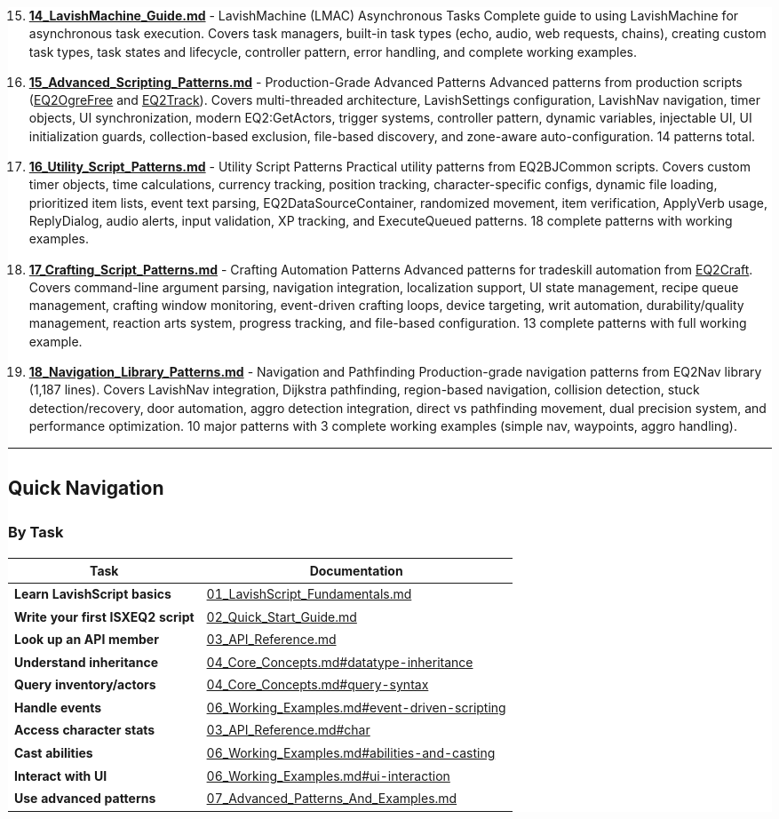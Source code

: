 15. **[14_LavishMachine_Guide.md](14_LavishMachine_Guide.md)** - LavishMachine (LMAC) Asynchronous Tasks
    Complete guide to using LavishMachine for asynchronous task execution. Covers task managers, built-in task types (echo, audio, web requests, chains), creating custom task types, task states and lifecycle, controller pattern, error handling, and complete working examples.

16. **[15_Advanced_Scripting_Patterns.md](15_Advanced_Scripting_Patterns.md)** - Production-Grade Advanced Patterns
    Advanced patterns from production scripts ([EQ2OgreFree](https://github.com/isxGames/isxScripts/tree/master/EverQuest2/Scripts/EQ2OgreFree) and [EQ2Track](https://github.com/isxGames/isxScripts/tree/master/EverQuest2/Scripts/EQ2Track)). Covers multi-threaded architecture, LavishSettings configuration, LavishNav navigation, timer objects, UI synchronization, modern EQ2:GetActors, trigger systems, controller pattern, dynamic variables, injectable UI, UI initialization guards, collection-based exclusion, file-based discovery, and zone-aware auto-configuration. 14 patterns total.

17. **[16_Utility_Script_Patterns.md](16_Utility_Script_Patterns.md)** - Utility Script Patterns
    Practical utility patterns from EQ2BJCommon scripts. Covers custom timer objects, time calculations, currency tracking, position tracking, character-specific configs, dynamic file loading, prioritized item lists, event text parsing, EQ2DataSourceContainer, randomized movement, item verification, ApplyVerb usage, ReplyDialog, audio alerts, input validation, XP tracking, and ExecuteQueued patterns. 18 complete patterns with working examples.

18. **[17_Crafting_Script_Patterns.md](17_Crafting_Script_Patterns.md)** - Crafting Automation Patterns
    Advanced patterns for tradeskill automation from [EQ2Craft](https://github.com/isxGames/isxScripts/tree/master/EverQuest2/Scripts/EQ2Craft). Covers command-line argument parsing, navigation integration, localization support, UI state management, recipe queue management, crafting window monitoring, event-driven crafting loops, device targeting, writ automation, durability/quality management, reaction arts system, progress tracking, and file-based configuration. 13 complete patterns with full working example.

19. **[18_Navigation_Library_Patterns.md](18_Navigation_Library_Patterns.md)** - Navigation and Pathfinding
    Production-grade navigation patterns from EQ2Nav library (1,187 lines). Covers LavishNav integration, Dijkstra pathfinding, region-based navigation, collision detection, stuck detection/recovery, door automation, aggro detection integration, direct vs pathfinding movement, dual precision system, and performance optimization. 10 major patterns with 3 complete working examples (simple nav, waypoints, aggro handling).

---


## Quick Navigation

### By Task

| Task | Documentation |
|------|---------------|
| **Learn LavishScript basics** | [01_LavishScript_Fundamentals.md](01_LavishScript_Fundamentals.md) |
| **Write your first ISXEQ2 script** | [02_Quick_Start_Guide.md](02_Quick_Start_Guide.md) |
| **Look up an API member** | [03_API_Reference.md](03_API_Reference.md) |
| **Understand inheritance** | [04_Core_Concepts.md#datatype-inheritance](04_Core_Concepts.md#datatype-inheritance) |
| **Query inventory/actors** | [04_Core_Concepts.md#query-syntax](04_Core_Concepts.md#query-syntax) |
| **Handle events** | [06_Working_Examples.md#event-driven-scripting](06_Working_Examples.md#event-driven-scripting) |
| **Access character stats** | [03_API_Reference.md#char](03_API_Reference.md#char) |
| **Cast abilities** | [06_Working_Examples.md#abilities-and-casting](06_Working_Examples.md#abilities-and-casting) |
| **Interact with UI** | [06_Working_Examples.md#ui-interaction](06_Working_Examples.md#ui-interaction) |
| **Use advanced patterns** | [07_Advanced_Patterns_And_Examples.md](07_Advanced_Patterns_And_Examples.md) |